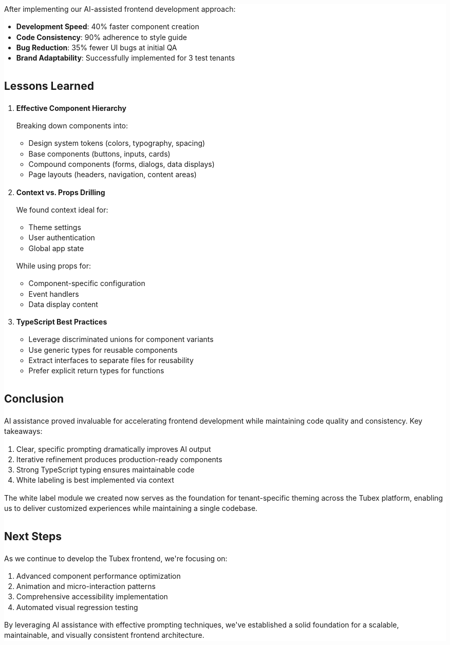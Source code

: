 After implementing our AI-assisted frontend development approach:

- **Development Speed**: 40% faster component creation
- **Code Consistency**: 90% adherence to style guide
- **Bug Reduction**: 35% fewer UI bugs at initial QA
- **Brand Adaptability**: Successfully implemented for 3 test tenants

## Lessons Learned

1. **Effective Component Hierarchy**
   
   Breaking down components into:
   - Design system tokens (colors, typography, spacing)
   - Base components (buttons, inputs, cards)
   - Compound components (forms, dialogs, data displays)
   - Page layouts (headers, navigation, content areas)

2. **Context vs. Props Drilling**
   
   We found context ideal for:
   - Theme settings
   - User authentication
   - Global app state

   While using props for:
   - Component-specific configuration
   - Event handlers
   - Data display content

3. **TypeScript Best Practices**
   
   - Leverage discriminated unions for component variants
   - Use generic types for reusable components
   - Extract interfaces to separate files for reusability
   - Prefer explicit return types for functions

## Conclusion

AI assistance proved invaluable for accelerating frontend development while maintaining code quality and consistency. Key takeaways:

1. Clear, specific prompting dramatically improves AI output
2. Iterative refinement produces production-ready components
3. Strong TypeScript typing ensures maintainable code
4. White labeling is best implemented via context

The white label module we created now serves as the foundation for tenant-specific theming across the Tubex platform, enabling us to deliver customized experiences while maintaining a single codebase.

## Next Steps

As we continue to develop the Tubex frontend, we're focusing on:
1. Advanced component performance optimization
2. Animation and micro-interaction patterns
3. Comprehensive accessibility implementation
4. Automated visual regression testing

By leveraging AI assistance with effective prompting techniques, we've established a solid foundation for a scalable, maintainable, and visually consistent frontend architecture.